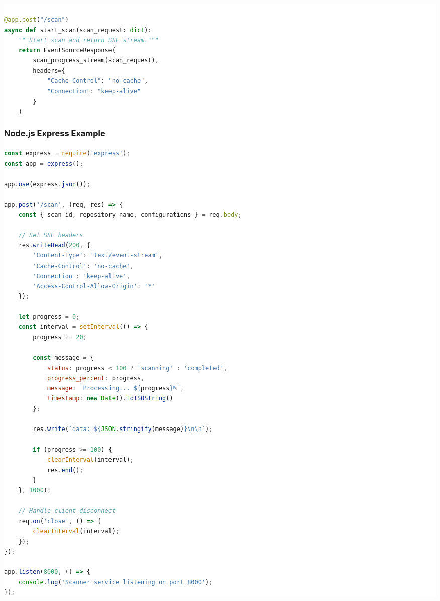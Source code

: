 ```python

@app.post("/scan")
async def start_scan(scan_request: dict):
    """Start scan and return SSE stream."""
    return EventSourceResponse(
        scan_progress_stream(scan_request),
        headers={
            "Cache-Control": "no-cache",
            "Connection": "keep-alive"
        }
    )
```

### Node.js Express Example

```javascript
const express = require('express');
const app = express();

app.use(express.json());

app.post('/scan', (req, res) => {
    const { scan_id, repository_name, configurations } = req.body;
    
    // Set SSE headers
    res.writeHead(200, {
        'Content-Type': 'text/event-stream',
        'Cache-Control': 'no-cache',
        'Connection': 'keep-alive',
        'Access-Control-Allow-Origin': '*'
    });
    
    let progress = 0;
    const interval = setInterval(() => {
        progress += 20;
        
        const message = {
            status: progress < 100 ? 'scanning' : 'completed',
            progress_percent: progress,
            message: `Processing... ${progress}%`,
            timestamp: new Date().toISOString()
        };
        
        res.write(`data: ${JSON.stringify(message)}\n\n`);
        
        if (progress >= 100) {
            clearInterval(interval);
            res.end();
        }
    }, 1000);
    
    // Handle client disconnect
    req.on('close', () => {
        clearInterval(interval);
    });
});

app.listen(8000, () => {
    console.log('Scanner service listening on port 8000');
});
```

